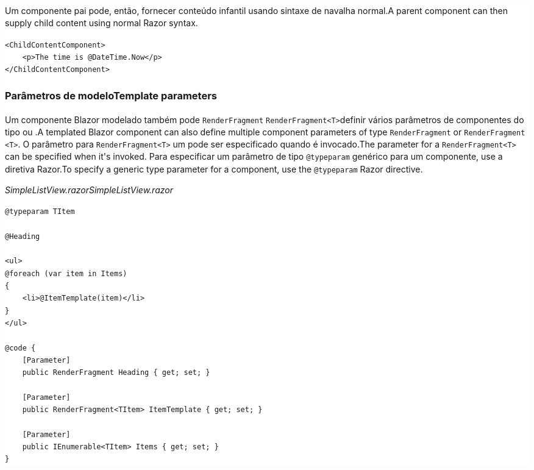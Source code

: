 <span data-ttu-id="47d02-311">Um componente pai pode, então, fornecer conteúdo infantil usando sintaxe de navalha normal.</span><span class="sxs-lookup"><span data-stu-id="47d02-311">A parent component can then supply child content using normal Razor syntax.</span></span>

```razor
<ChildContentComponent>
    <p>The time is @DateTime.Now</p>
</ChildContentComponent>
```

### <a name="template-parameters"></a><span data-ttu-id="47d02-312">Parâmetros de modelo</span><span class="sxs-lookup"><span data-stu-id="47d02-312">Template parameters</span></span>

<span data-ttu-id="47d02-313">Um componente Blazor modelado também pode `RenderFragment` `RenderFragment<T>`definir vários parâmetros de componentes do tipo ou .</span><span class="sxs-lookup"><span data-stu-id="47d02-313">A templated Blazor component can also define multiple component parameters of type `RenderFragment` or `RenderFragment<T>`.</span></span> <span data-ttu-id="47d02-314">O parâmetro para `RenderFragment<T>` um pode ser especificado quando é invocado.</span><span class="sxs-lookup"><span data-stu-id="47d02-314">The parameter for a `RenderFragment<T>` can be specified when it's invoked.</span></span> <span data-ttu-id="47d02-315">Para especificar um parâmetro de tipo `@typeparam` genérico para um componente, use a diretiva Razor.</span><span class="sxs-lookup"><span data-stu-id="47d02-315">To specify a generic type parameter for a component, use the `@typeparam` Razor directive.</span></span>

<span data-ttu-id="47d02-316">*SimpleListView.razor*</span><span class="sxs-lookup"><span data-stu-id="47d02-316">*SimpleListView.razor*</span></span>

```razor
@typeparam TItem

@Heading

<ul>
@foreach (var item in Items)
{
    <li>@ItemTemplate(item)</li>
}
</ul>

@code {
    [Parameter]
    public RenderFragment Heading { get; set; }

    [Parameter]
    public RenderFragment<TItem> ItemTemplate { get; set; }

    [Parameter]
    public IEnumerable<TItem> Items { get; set; }
}
```

